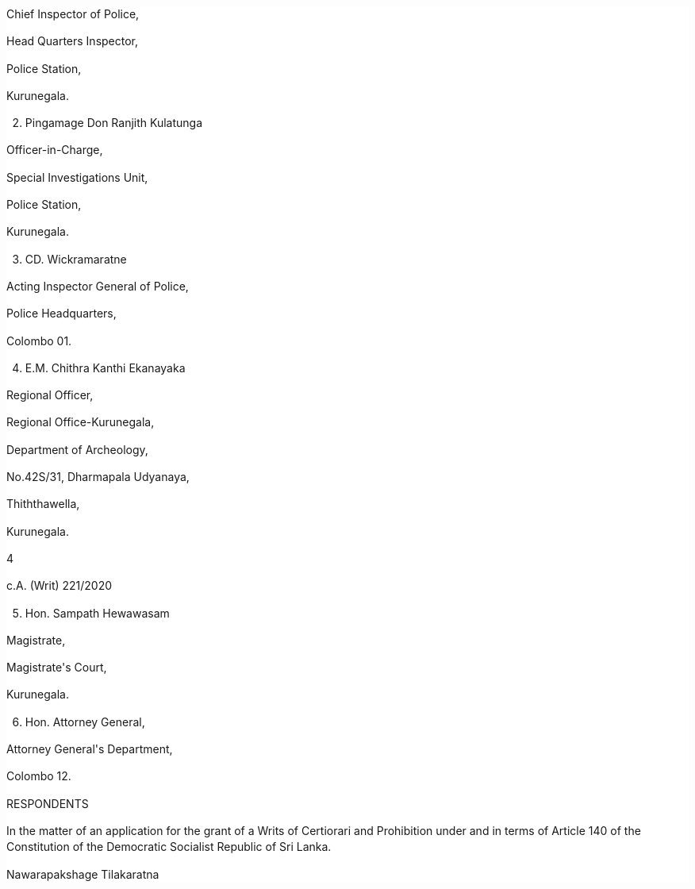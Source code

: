 Chief Inspector of Police,

Head Quarters Inspector,

Police Station,

Kurunegala.

2. Pingamage Don Ranjith Kulatunga

Officer-in-Charge,

Special Investigations Unit,

Police Station,

Kurunegala.

3. CD. Wickramaratne

Acting Inspector General of Police,

Police Headquarters,

Colombo 01.

4. E.M. Chithra Kanthi Ekanayaka

Regional Officer,

Regional Office-Kurunegala,

Department of Archeology,

No.42S/31, Dharmapala Udyanaya,

Thiththawella,

Kurunegala.

4

c.A. (Writ) 221/2020

5. Hon. Sampath Hewawasam

Magistrate,

Magistrate's Court,

Kurunegala.

6. Hon. Attorney General,

Attorney General's Department,

Colombo 12.

RESPONDENTS

In the matter of an application for the grant of a Writs of Certiorari and Prohibition under and in terms of Article 140 of the Constitution of the Democratic Socialist Republic of Sri Lanka.

Nawarapakshage Tilakaratna
